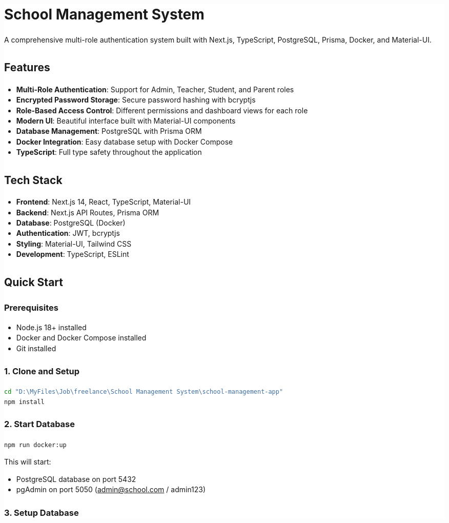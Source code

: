 # School Management System

A comprehensive multi-role authentication system built with Next.js, TypeScript, PostgreSQL, Prisma, Docker, and Material-UI.

## Features

- **Multi-Role Authentication**: Support for Admin, Teacher, Student, and Parent roles
- **Encrypted Password Storage**: Secure password hashing with bcryptjs
- **Role-Based Access Control**: Different permissions and dashboard views for each role
- **Modern UI**: Beautiful interface built with Material-UI components
- **Database Management**: PostgreSQL with Prisma ORM
- **Docker Integration**: Easy database setup with Docker Compose
- **TypeScript**: Full type safety throughout the application

## Tech Stack

- **Frontend**: Next.js 14, React, TypeScript, Material-UI
- **Backend**: Next.js API Routes, Prisma ORM
- **Database**: PostgreSQL (Docker)
- **Authentication**: JWT, bcryptjs
- **Styling**: Material-UI, Tailwind CSS
- **Development**: TypeScript, ESLint

## Quick Start

### Prerequisites

- Node.js 18+ installed
- Docker and Docker Compose installed
- Git installed

### 1. Clone and Setup

```bash
cd "D:\MyFiles\Job\freelance\School Management System\school-management-app"
npm install
```

### 2. Start Database

```bash
npm run docker:up
```

This will start:
- PostgreSQL database on port 5432
- pgAdmin on port 5050 (admin@school.com / admin123)

### 3. Setup Database
